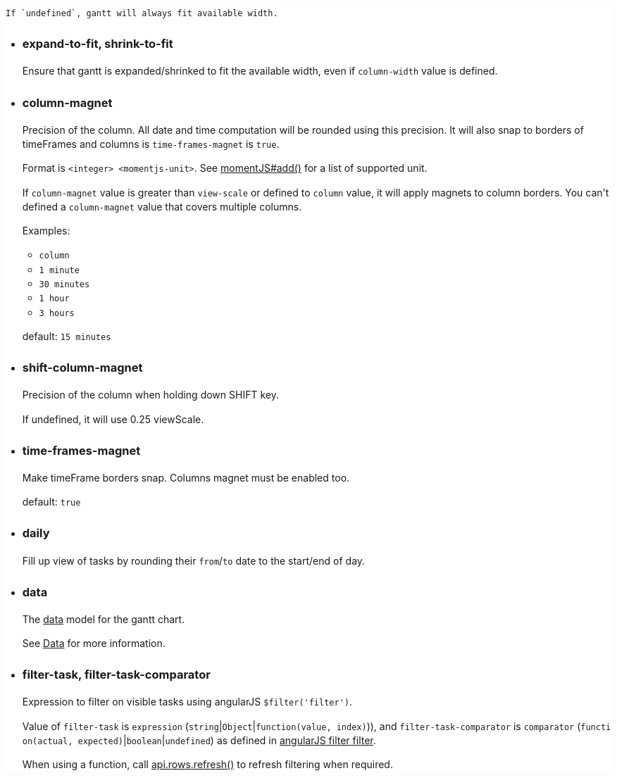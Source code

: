     If `undefined`, gantt will always fit available width.

- ### expand-to-fit, shrink-to-fit

    Ensure that gantt is expanded/shrinked to fit the available width, even if `column-width` value is defined.

- ### column-magnet

    Precision of the column. All date and time computation will be rounded using this precision. It will also snap
    to borders of timeFrames and columns is `time-frames-magnet` is `true`.
    
    Format is `<integer> <momentjs-unit>`. See [momentJS#add()](http://momentjs.com/docs/#/manipulating/add/) for 
    a list of supported unit.
    
    If `column-magnet` value is greater than `view-scale` or defined to `column` value, it will apply magnets to 
    column borders. You can't defined a `column-magnet` value that covers multiple columns.
    
    Examples:
    
    - `column`
    - `1 minute`
    - `30 minutes`
    - `1 hour`
    - `3 hours`
    
    default: `15 minutes`

- ### shift-column-magnet

    Precision of the column when holding down SHIFT key.

    If undefined, it will use 0.25 viewScale.

- ### time-frames-magnet

    Make timeFrame borders snap. Columns magnet must be enabled too.
    
    default: `true`

- ### daily

    Fill up view of tasks by rounding their `from`/`to` date to the start/end of day.

- ### data

    The [data](data.md) model for the gantt chart. 
      
    See [Data](data.md) for more information.

- ### filter-task, filter-task-comparator

    Expression to filter on visible tasks using angularJS `$filter('filter')`.
    
    Value of `filter-task` is `expression` (`string`|`Object`|`function(value, index)`)),
    and `filter-task-comparator` is `comparator` (`function(actual, expected)`|`boolean`|`undefined`)
    as defined in [angularJS filter filter](https://docs.angularjs.org/api/ng/filter/filter).
  
    When using a function, call [api.rows.refresh()](#api-rows-refresh) to refresh filtering when required.
